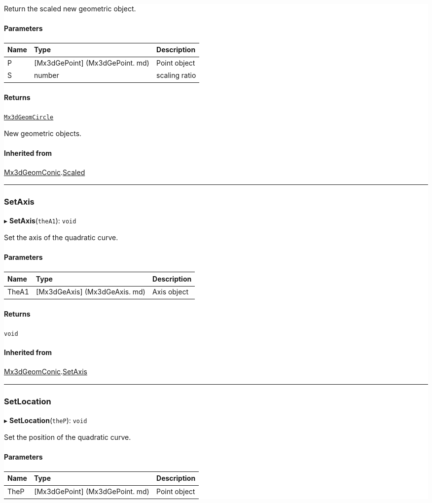 Return the scaled new geometric object.

#### Parameters

| Name | Type | Description |
| :------ | :------ | :------ |
|P | [Mx3dGePoint] (Mx3dGePoint. md) | Point object|
|S | number | scaling ratio|

#### Returns

[`Mx3dGeomCircle`](Mx3dGeomCircle.md)

New geometric objects.

#### Inherited from

[Mx3dGeomConic](Mx3dGeomConic.md).[Scaled](Mx3dGeomConic.md#scaled)

___

### SetAxis

▸ **SetAxis**(`theA1`): `void`

Set the axis of the quadratic curve.

#### Parameters

| Name | Type | Description |
| :------ | :------ | :------ |
|TheA1 | [Mx3dGeAxis] (Mx3dGeAxis. md) | Axis object|

#### Returns

`void`

#### Inherited from

[Mx3dGeomConic](Mx3dGeomConic.md).[SetAxis](Mx3dGeomConic.md#setaxis)

___

### SetLocation

▸ **SetLocation**(`theP`): `void`

Set the position of the quadratic curve.

#### Parameters

| Name | Type | Description |
| :------ | :------ | :------ |
|TheP | [Mx3dGePoint] (Mx3dGePoint. md) | Point object|
